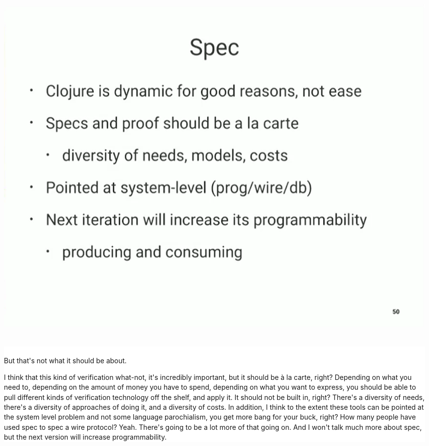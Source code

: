 ![01.09.26 Spec](EffectivePrograms/01.09.26.png)

But that's not what it should be about.

I think that this kind of verification what-not, it's incredibly important, but it should be à la carte, right? Depending on what you need to, depending on the amount of money you have to spend, depending on what you want to express, you should be able to pull different kinds of verification technology off the shelf, and apply it. It should not be built in, right? There's a diversity of needs, there's a diversity of approaches of doing it, and a diversity of costs. In addition, I think to the extent these tools can be pointed at the system level problem and not some language parochialism, you get more bang for your buck, right? How many people have used spec to spec a wire protocol? Yeah. There's going to be a lot more of that going on. And I won't talk much more about spec, but the next version will increase programmability.
